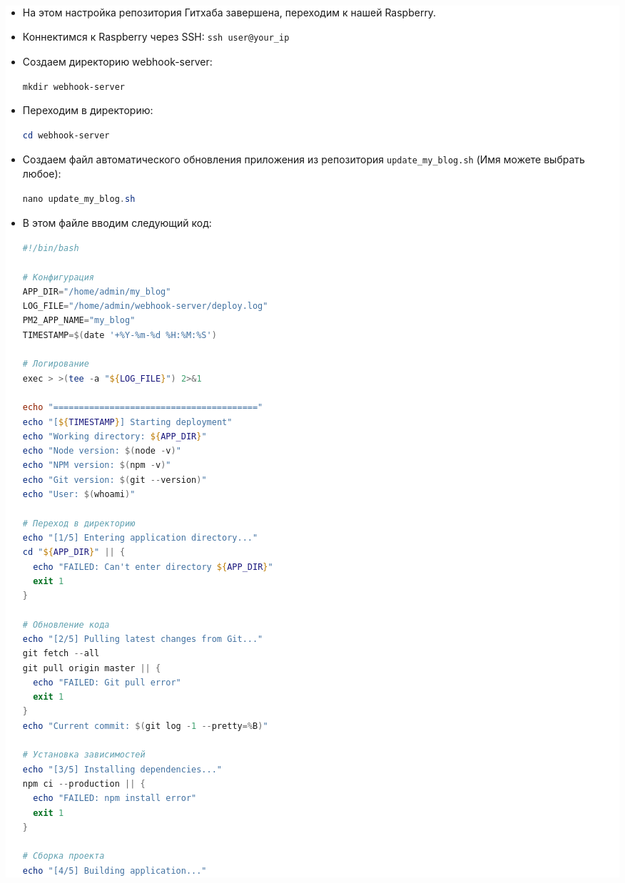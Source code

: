 - На этом настройка репозитория Гитхаба завершена, переходим к нашей Raspberry.

- Коннектимся к Raspberry через SSH: `ssh user@your_ip`
- Создаем директорию webhook-server:

  ```powershell
  mkdir webhook-server
  ```

- Переходим в директорию:

  ```powershell
  cd webhook-server
  ```

- Создаем файл автоматического обновления приложения из репозитория `update_my_blog.sh` (Имя можете выбрать любое):

  ```powershell
  nano update_my_blog.sh
  ```

- В этом файле вводим следующий код:

  ```powershell
  #!/bin/bash

  # Конфигурация
  APP_DIR="/home/admin/my_blog"
  LOG_FILE="/home/admin/webhook-server/deploy.log"
  PM2_APP_NAME="my_blog"
  TIMESTAMP=$(date '+%Y-%m-%d %H:%M:%S')

  # Логирование
  exec > >(tee -a "${LOG_FILE}") 2>&1

  echo "========================================"
  echo "[${TIMESTAMP}] Starting deployment"
  echo "Working directory: ${APP_DIR}"
  echo "Node version: $(node -v)"
  echo "NPM version: $(npm -v)"
  echo "Git version: $(git --version)"
  echo "User: $(whoami)"

  # Переход в директорию
  echo "[1/5] Entering application directory..."
  cd "${APP_DIR}" || {
    echo "FAILED: Can't enter directory ${APP_DIR}"
    exit 1
  }

  # Обновление кода
  echo "[2/5] Pulling latest changes from Git..."
  git fetch --all
  git pull origin master || {
    echo "FAILED: Git pull error"
    exit 1
  }
  echo "Current commit: $(git log -1 --pretty=%B)"

  # Установка зависимостей
  echo "[3/5] Installing dependencies..."
  npm ci --production || {
    echo "FAILED: npm install error"
    exit 1
  }

  # Сборка проекта
  echo "[4/5] Building application..."
  ```
